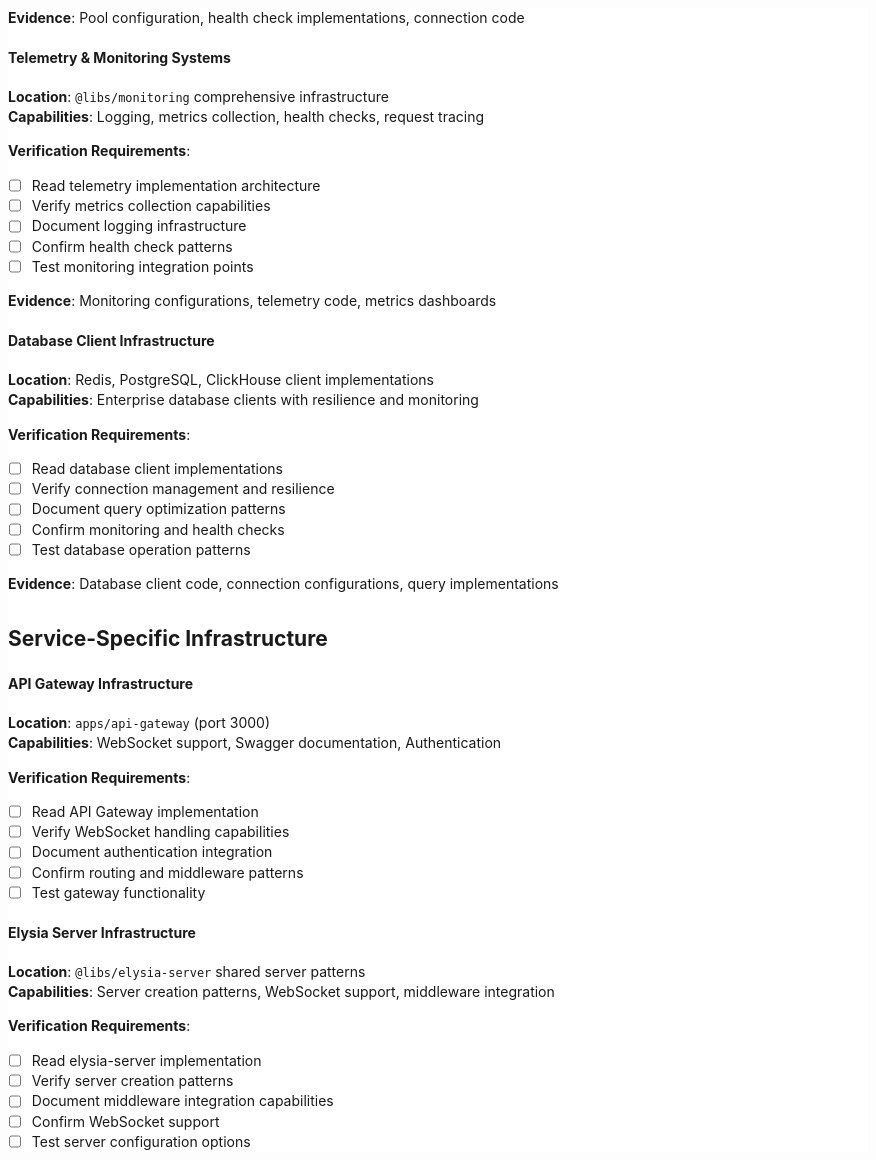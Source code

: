 **Evidence**: Pool configuration, health check implementations, connection code

#### Telemetry & Monitoring Systems

**Location**: `@libs/monitoring` comprehensive infrastructure  
**Capabilities**: Logging, metrics collection, health checks, request tracing

**Verification Requirements**:

- [ ] Read telemetry implementation architecture
- [ ] Verify metrics collection capabilities
- [ ] Document logging infrastructure
- [ ] Confirm health check patterns
- [ ] Test monitoring integration points

**Evidence**: Monitoring configurations, telemetry code, metrics dashboards

#### Database Client Infrastructure

**Location**: Redis, PostgreSQL, ClickHouse client implementations  
**Capabilities**: Enterprise database clients with resilience and monitoring

**Verification Requirements**:

- [ ] Read database client implementations
- [ ] Verify connection management and resilience
- [ ] Document query optimization patterns
- [ ] Confirm monitoring and health checks
- [ ] Test database operation patterns

**Evidence**: Database client code, connection configurations, query implementations

## Service-Specific Infrastructure

#### API Gateway Infrastructure

**Location**: `apps/api-gateway` (port 3000)  
**Capabilities**: WebSocket support, Swagger documentation, Authentication

**Verification Requirements**:

- [ ] Read API Gateway implementation
- [ ] Verify WebSocket handling capabilities
- [ ] Document authentication integration
- [ ] Confirm routing and middleware patterns
- [ ] Test gateway functionality

#### Elysia Server Infrastructure

**Location**: `@libs/elysia-server` shared server patterns  
**Capabilities**: Server creation patterns, WebSocket support, middleware integration

**Verification Requirements**:

- [ ] Read elysia-server implementation
- [ ] Verify server creation patterns
- [ ] Document middleware integration capabilities
- [ ] Confirm WebSocket support
- [ ] Test server configuration options
